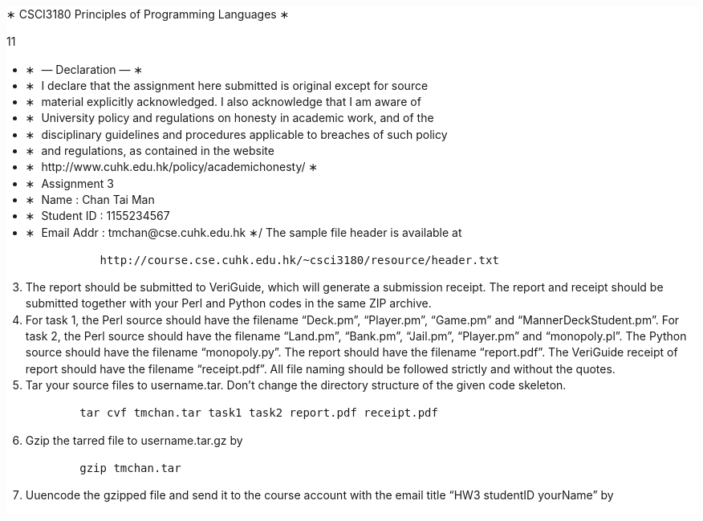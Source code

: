 ∗ CSCI3180 Principles of Programming Languages ∗
</li>
</ol>
</div>
</div>
<div class="layoutArea">
<div class="column">
11

</div>
</div>
</div>
<div class="page" title="Page 12">
<div class="layoutArea">
<div class="column">
<ul>
<li>∗ &nbsp;— Declaration — ∗</li>
<li>∗ &nbsp;I declare that the assignment here submitted is original except for source</li>
<li>∗ &nbsp;material explicitly acknowledged. I also acknowledge that I am aware of</li>
<li>∗ &nbsp;University policy and regulations on honesty in academic work, and of the</li>
<li>∗ &nbsp;disciplinary guidelines and procedures applicable to breaches of such policy</li>
<li>∗ &nbsp;and regulations, as contained in the website</li>
<li>∗ &nbsp;http://www.cuhk.edu.hk/policy/academichonesty/ ∗</li>
<li>∗ &nbsp;Assignment 3</li>
<li>∗ &nbsp;Name : Chan Tai Man</li>
<li>∗ &nbsp;Student ID : 1155234567</li>
<li>∗ &nbsp;Email Addr : tmchan@cse.cuhk.edu.hk ∗/
The sample file header is available at

<pre>           http://course.cse.cuhk.edu.hk/~csci3180/resource/header.txt
</pre>
</li>
</ul>
<ol start="3">
<li>The report should be submitted to VeriGuide, which will generate a submission receipt. The report and receipt should be submitted together with your Perl and Python codes in the same ZIP archive.</li>
<li>For task 1, the Perl source should have the filename “Deck.pm”, “Player.pm”, “Game.pm” and “MannerDeckStudent.pm”. For task 2, the Perl source should have the filename “Land.pm”, “Bank.pm”, “Jail.pm”, “Player.pm” and “monopoly.pl”. The Python source should have the filename “monopoly.py”. The report should have the filename “report.pdf”. The VeriGuide receipt of report should have the filename “receipt.pdf”. All file naming should be followed strictly and without the quotes.</li>
<li>Tar your source files to username.tar. Don’t change the directory structure of the given code skeleton.
<pre>        tar cvf tmchan.tar task1 task2 report.pdf receipt.pdf
</pre>
</li>
<li>Gzip the tarred file to username.tar.gz by
<pre>        gzip tmchan.tar
</pre>
</li>
<li>Uuencode the gzipped file and send it to the course account with the email title “HW3
studentID yourName” by
